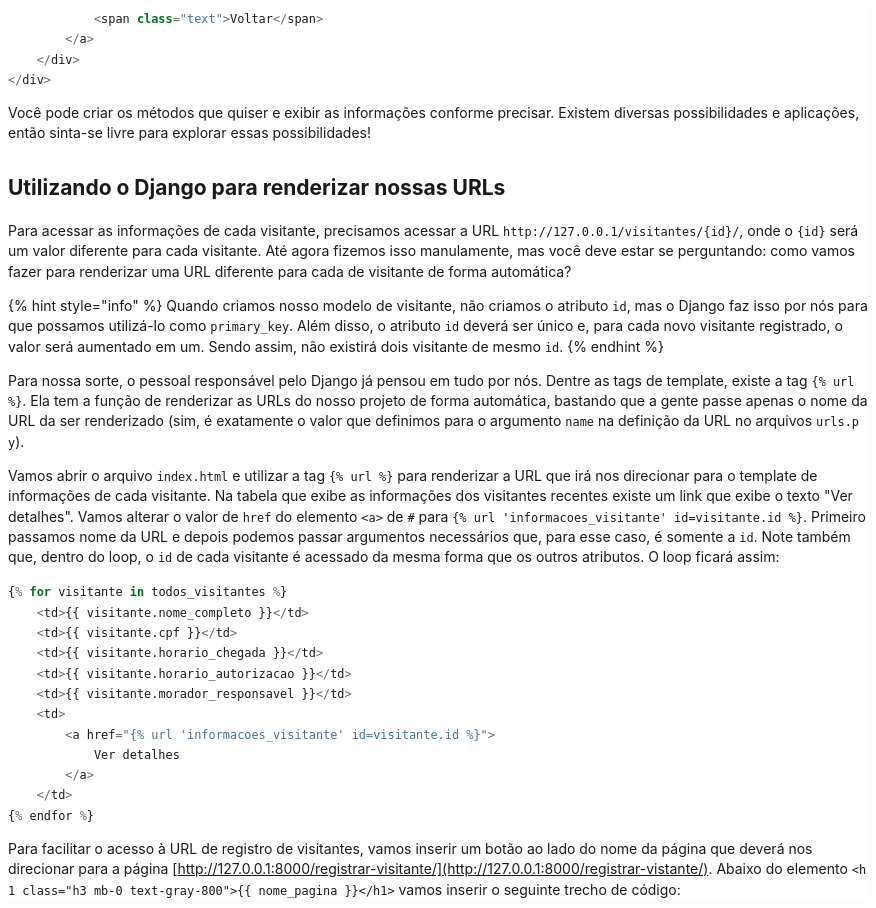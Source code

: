 ```python
            <span class="text">Voltar</span>
        </a>
    </div>
</div>
```

Você pode criar os métodos que quiser e exibir as informações conforme precisar. Existem diversas possibilidades e aplicações, então sinta-se livre para explorar essas possibilidades!

## Utilizando o Django para renderizar nossas URLs

Para acessar as informações de cada visitante, precisamos acessar a URL `http://127.0.0.1/visitantes/{id}/`, onde o `{id}` será um valor diferente para cada visitante. Até agora fizemos isso manulamente, mas você deve estar se perguntando: como vamos fazer para renderizar uma URL diferente para cada de visitante de forma automática?

{% hint style="info" %}
Quando criamos nosso modelo de visitante, não criamos o atributo `id`, mas o Django faz isso por nós para que possamos utilizá-lo como `primary_key`. Além disso, o atributo `id` deverá ser único e, para cada novo visitante registrado, o valor será aumentado em um. Sendo assim, não existirá dois visitante de mesmo `id`.
{% endhint %}

Para nossa sorte, o pessoal responsável pelo Django já pensou em tudo por nós. Dentre as tags de template, existe a tag `{% url %}`. Ela tem a função de renderizar as URLs do nosso projeto de forma automática, bastando que a gente passe apenas o nome da URL da ser renderizado \(sim, é exatamente o valor que definimos para o argumento `name` na definição da URL no arquivos `urls.py`\).

Vamos abrir o arquivo `index.html` e utilizar a tag `{% url %}` para renderizar a URL que irá nos direcionar para o template de informações de cada visitante. Na tabela que exibe as informações dos visitantes recentes existe um link que exibe o texto "Ver detalhes". Vamos alterar o valor de `href` do elemento `<a>` de `#` para `{% url 'informacoes_visitante' id=visitante.id %}`. Primeiro passamos nome da URL e depois podemos passar argumentos necessários que, para esse caso, é somente a `id`. Note também que, dentro do loop, o `id` de cada visitante é acessado da mesma forma que os outros atributos. O loop ficará assim:

```python
{% for visitante in todos_visitantes %}
    <td>{{ visitante.nome_completo }}</td>
    <td>{{ visitante.cpf }}</td>
    <td>{{ visitante.horario_chegada }}</td>
    <td>{{ visitante.horario_autorizacao }}</td>
    <td>{{ visitante.morador_responsavel }}</td>
    <td>
        <a href="{% url 'informacoes_visitante' id=visitante.id %}">
            Ver detalhes
        </a>
    </td>
{% endfor %}
```

Para facilitar o acesso à URL de registro de visitantes, vamos inserir um botão ao lado do nome da página que deverá nos direcionar para a página [http://127.0.0.1:8000/registrar-visitante/](http://127.0.0.1:8000/registrar-vistante/). Abaixo do elemento `<h1 class="h3 mb-0 text-gray-800">{{ nome_pagina }}</h1>` vamos inserir o seguinte trecho de código:
